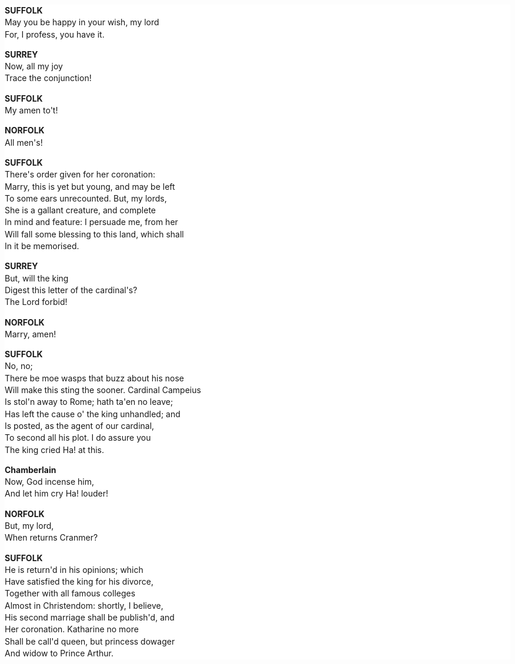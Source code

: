 **SUFFOLK**  
May you be happy in your wish, my lord  
For, I profess, you have it.  

**SURREY**  
Now, all my joy  
Trace the conjunction!  

**SUFFOLK**  
My amen to't!  

**NORFOLK**  
All men's!  

**SUFFOLK**  
There's order given for her coronation:  
Marry, this is yet but young, and may be left  
To some ears unrecounted. But, my lords,  
She is a gallant creature, and complete  
In mind and feature: I persuade me, from her  
Will fall some blessing to this land, which shall  
In it be memorised.  

**SURREY**  
But, will the king  
Digest this letter of the cardinal's?  
The Lord forbid!  

**NORFOLK**  
Marry, amen!  

**SUFFOLK**  
No, no;  
There be moe wasps that buzz about his nose  
Will make this sting the sooner. Cardinal Campeius  
Is stol'n away to Rome; hath ta'en no leave;  
Has left the cause o' the king unhandled; and  
Is posted, as the agent of our cardinal,  
To second all his plot. I do assure you  
The king cried Ha! at this.  

**Chamberlain**  
Now, God incense him,  
And let him cry Ha! louder!  

**NORFOLK**  
But, my lord,  
When returns Cranmer?  

**SUFFOLK**  
He is return'd in his opinions; which  
Have satisfied the king for his divorce,  
Together with all famous colleges  
Almost in Christendom: shortly, I believe,  
His second marriage shall be publish'd, and  
Her coronation. Katharine no more  
Shall be call'd queen, but princess dowager  
And widow to Prince Arthur.  

